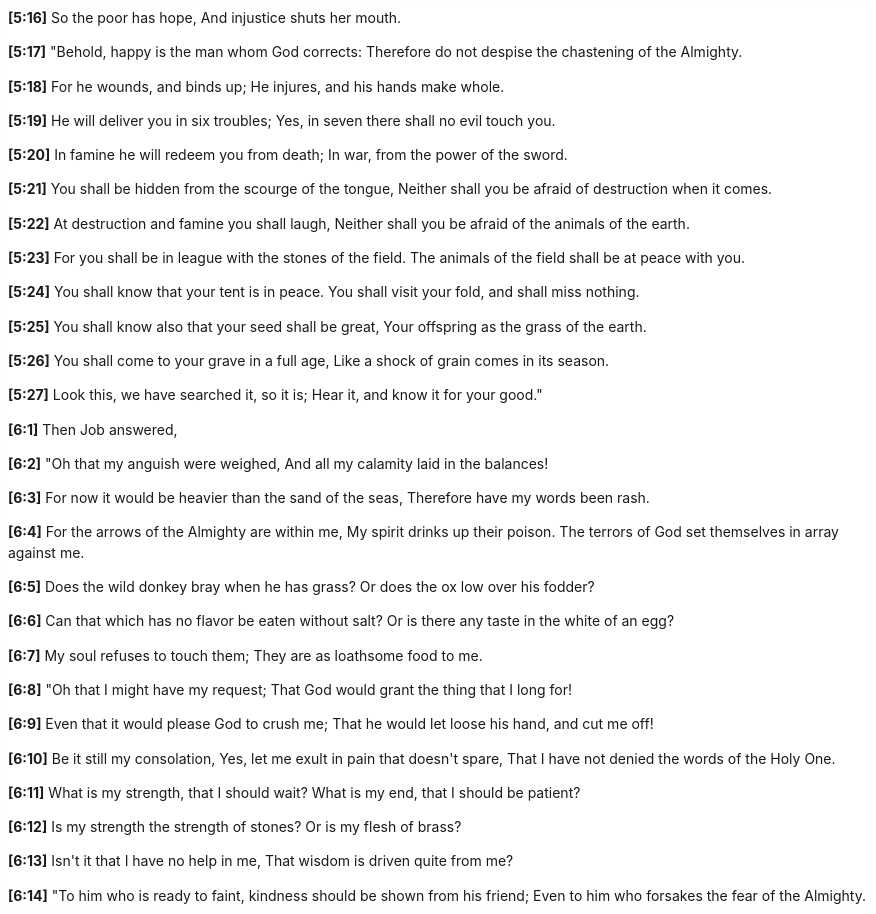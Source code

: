 **[5:16]** So the poor has hope, And injustice shuts her mouth.

**[5:17]** "Behold, happy is the man whom God corrects: Therefore do not despise the chastening of the Almighty.

**[5:18]** For he wounds, and binds up; He injures, and his hands make whole.

**[5:19]** He will deliver you in six troubles; Yes, in seven there shall no evil touch you.

**[5:20]** In famine he will redeem you from death; In war, from the power of the sword.

**[5:21]** You shall be hidden from the scourge of the tongue, Neither shall you be afraid of destruction when it comes.

**[5:22]** At destruction and famine you shall laugh, Neither shall you be afraid of the animals of the earth.

**[5:23]** For you shall be in league with the stones of the field. The animals of the field shall be at peace with you.

**[5:24]** You shall know that your tent is in peace. You shall visit your fold, and shall miss nothing.

**[5:25]** You shall know also that your seed shall be great, Your offspring as the grass of the earth.

**[5:26]** You shall come to your grave in a full age, Like a shock of grain comes in its season.

**[5:27]** Look this, we have searched it, so it is; Hear it, and know it for your good."

**[6:1]** Then Job answered,

**[6:2]** "Oh that my anguish were weighed, And all my calamity laid in the balances!

**[6:3]** For now it would be heavier than the sand of the seas, Therefore have my words been rash.

**[6:4]** For the arrows of the Almighty are within me, My spirit drinks up their poison. The terrors of God set themselves in array against me.

**[6:5]** Does the wild donkey bray when he has grass? Or does the ox low over his fodder?

**[6:6]** Can that which has no flavor be eaten without salt? Or is there any taste in the white of an egg?

**[6:7]** My soul refuses to touch them; They are as loathsome food to me.

**[6:8]** "Oh that I might have my request; That God would grant the thing that I long for!

**[6:9]** Even that it would please God to crush me; That he would let loose his hand, and cut me off!

**[6:10]** Be it still my consolation, Yes, let me exult in pain that doesn't spare, That I have not denied the words of the Holy One.

**[6:11]** What is my strength, that I should wait? What is my end, that I should be patient?

**[6:12]** Is my strength the strength of stones? Or is my flesh of brass?

**[6:13]** Isn't it that I have no help in me, That wisdom is driven quite from me?

**[6:14]** "To him who is ready to faint, kindness should be shown from his friend; Even to him who forsakes the fear of the Almighty.
